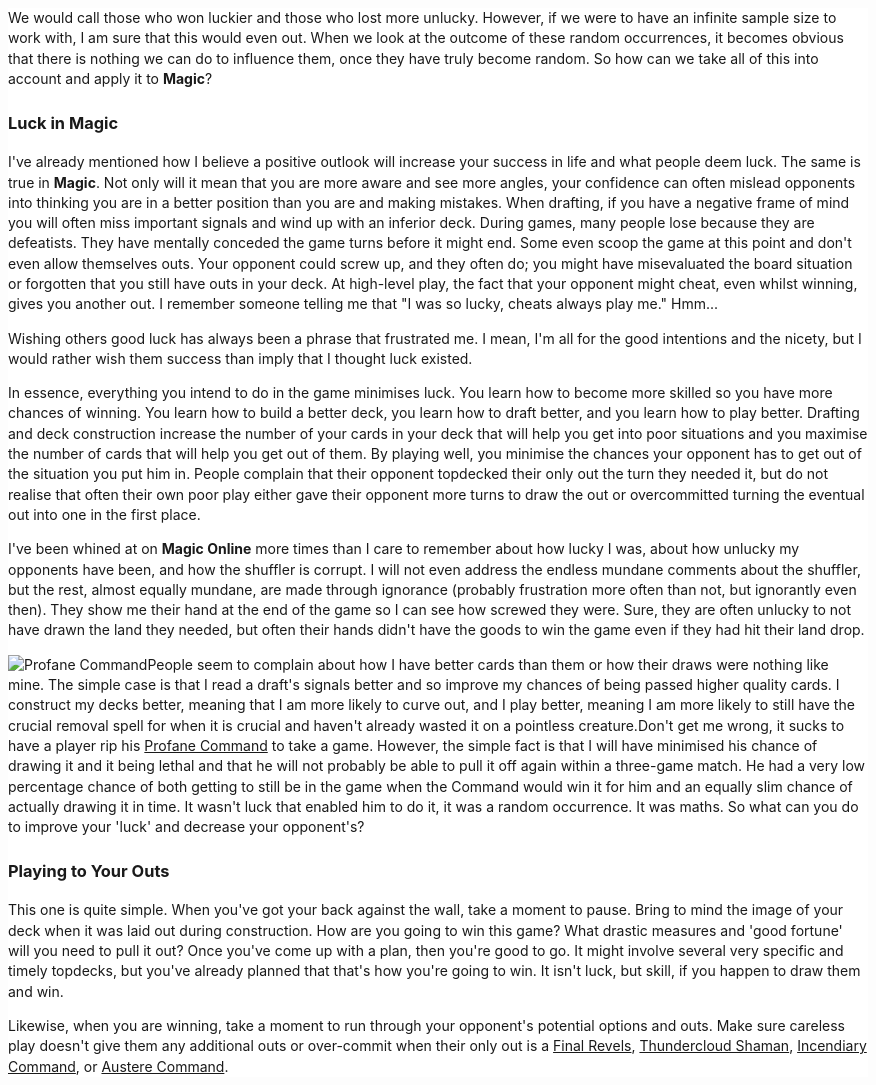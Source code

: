 We would call those who won luckier and those who lost more unlucky. However, if we were to have an infinite sample size to work with, I am sure that this would even out. When we look at the outcome of these random occurrences, it becomes obvious that there is nothing we can do to influence them, once they have truly become random. So how can we take all of this into account and apply it to **Magic**?

### Luck in Magic

I've already mentioned how I believe a positive outlook will increase your success in life and what people deem luck. The same is true in **Magic**. Not only will it mean that you are more aware and see more angles, your confidence can often mislead opponents into thinking you are in a better position than you are and making mistakes. When drafting, if you have a negative frame of mind you will often miss important signals and wind up with an inferior deck. During games, many people lose because they are defeatists. They have mentally conceded the game turns before it might end. Some even scoop the game at this point and don't even allow themselves outs. Your opponent could screw up, and they often do; you might have misevaluated the board situation or forgotten that you still have outs in your deck. At high-level play, the fact that your opponent might cheat, even whilst winning, gives you another out. I remember someone telling me that "I was so lucky, cheats always play me." Hmm...

Wishing others good luck has always been a phrase that frustrated me. I mean, I'm all for the good intentions and the nicety, but I would rather wish them success than imply that I thought luck existed. 

In essence, everything you intend to do in the game minimises luck. You learn how to become more skilled so you have more chances of winning. You learn how to build a better deck, you learn how to draft better, and you learn how to play better. Drafting and deck construction increase the number of your cards in your deck that will help you get into poor situations and you maximise the number of cards that will help you get out of them. By playing well, you minimise the chances your opponent has to get out of the situation you put him in. People complain that their opponent topdecked their only out the turn they needed it, but do not realise that often their own poor play either gave their opponent more turns to draw the out or overcommitted turning the eventual out into one in the first place.

I've been whined at on **Magic Online** more times than I care to remember about how lucky I was, about how unlucky my opponents have been, and how the shuffler is corrupt. I will not even address the endless mundane comments about the shuffler, but the rest, almost equally mundane, are made through ignorance (probably frustration more often than not, but ignorantly even then). They show me their hand at the end of the game so I can see how screwed they were. Sure, they are often unlucky to not have drawn the land they needed, but often their hands didn't have the goods to win the game even if they had hit their land drop.

![Profane Command](http://gatherer.wizards.com/Handlers/Image.ashx?type=card&name=Profane+Command)People seem to complain about how I have better cards than them or how their draws were nothing like mine. The simple case is that I read a draft's signals better and so improve my chances of being passed higher quality cards. I construct my decks better, meaning that I am more likely to curve out, and I play better, meaning I am more likely to still have the crucial removal spell for when it is crucial and haven't already wasted it on a pointless creature.Don't get me wrong, it sucks to have a player rip his [Profane Command](http://gatherer.wizards.com/Pages/Card/Details.aspx?name=Profane+Command) to take a game. However, the simple fact is that I will have minimised his chance of drawing it and it being lethal and that he will not probably be able to pull it off again within a three-game match. He had a very low percentage chance of both getting to still be in the game when the Command would win it for him and an equally slim chance of actually drawing it in time. It wasn't luck that enabled him to do it, it was a random occurrence. It was maths. So what can you do to improve your 'luck' and decrease your opponent's?

### Playing to Your Outs

This one is quite simple. When you've got your back against the wall, take a moment to pause. Bring to mind the image of your deck when it was laid out during construction. How are you going to win this game? What drastic measures and 'good fortune' will you need to pull it out? Once you've come up with a plan, then you're good to go. It might involve several very specific and timely topdecks, but you've already planned that that's how you're going to win. It isn't luck, but skill, if you happen to draw them and win.

Likewise, when you are winning, take a moment to run through your opponent's potential options and outs. Make sure careless play doesn't give them any additional outs or over-commit when their only out is a [Final Revels](http://gatherer.wizards.com/Pages/Card/Details.aspx?name=Final+Revels), [Thundercloud Shaman](http://gatherer.wizards.com/Pages/Card/Details.aspx?name=Thundercloud+Shaman), [Incendiary Command](http://gatherer.wizards.com/Pages/Card/Details.aspx?name=Incendiary+Command), or [Austere Command](http://gatherer.wizards.com/Pages/Card/Details.aspx?name=Austere+Command).

